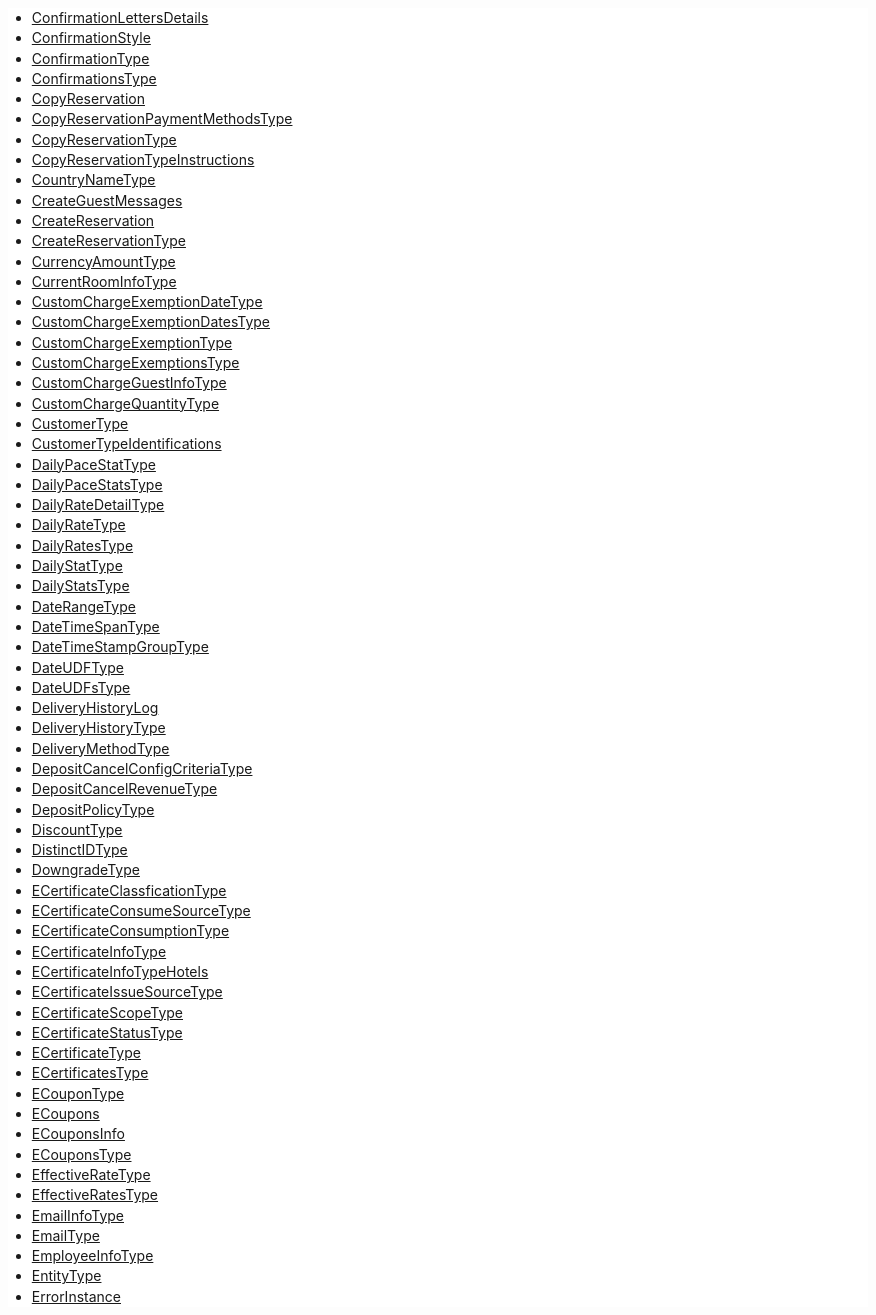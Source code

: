  - [ConfirmationLettersDetails](docs/ConfirmationLettersDetails.md)
 - [ConfirmationStyle](docs/ConfirmationStyle.md)
 - [ConfirmationType](docs/ConfirmationType.md)
 - [ConfirmationsType](docs/ConfirmationsType.md)
 - [CopyReservation](docs/CopyReservation.md)
 - [CopyReservationPaymentMethodsType](docs/CopyReservationPaymentMethodsType.md)
 - [CopyReservationType](docs/CopyReservationType.md)
 - [CopyReservationTypeInstructions](docs/CopyReservationTypeInstructions.md)
 - [CountryNameType](docs/CountryNameType.md)
 - [CreateGuestMessages](docs/CreateGuestMessages.md)
 - [CreateReservation](docs/CreateReservation.md)
 - [CreateReservationType](docs/CreateReservationType.md)
 - [CurrencyAmountType](docs/CurrencyAmountType.md)
 - [CurrentRoomInfoType](docs/CurrentRoomInfoType.md)
 - [CustomChargeExemptionDateType](docs/CustomChargeExemptionDateType.md)
 - [CustomChargeExemptionDatesType](docs/CustomChargeExemptionDatesType.md)
 - [CustomChargeExemptionType](docs/CustomChargeExemptionType.md)
 - [CustomChargeExemptionsType](docs/CustomChargeExemptionsType.md)
 - [CustomChargeGuestInfoType](docs/CustomChargeGuestInfoType.md)
 - [CustomChargeQuantityType](docs/CustomChargeQuantityType.md)
 - [CustomerType](docs/CustomerType.md)
 - [CustomerTypeIdentifications](docs/CustomerTypeIdentifications.md)
 - [DailyPaceStatType](docs/DailyPaceStatType.md)
 - [DailyPaceStatsType](docs/DailyPaceStatsType.md)
 - [DailyRateDetailType](docs/DailyRateDetailType.md)
 - [DailyRateType](docs/DailyRateType.md)
 - [DailyRatesType](docs/DailyRatesType.md)
 - [DailyStatType](docs/DailyStatType.md)
 - [DailyStatsType](docs/DailyStatsType.md)
 - [DateRangeType](docs/DateRangeType.md)
 - [DateTimeSpanType](docs/DateTimeSpanType.md)
 - [DateTimeStampGroupType](docs/DateTimeStampGroupType.md)
 - [DateUDFType](docs/DateUDFType.md)
 - [DateUDFsType](docs/DateUDFsType.md)
 - [DeliveryHistoryLog](docs/DeliveryHistoryLog.md)
 - [DeliveryHistoryType](docs/DeliveryHistoryType.md)
 - [DeliveryMethodType](docs/DeliveryMethodType.md)
 - [DepositCancelConfigCriteriaType](docs/DepositCancelConfigCriteriaType.md)
 - [DepositCancelRevenueType](docs/DepositCancelRevenueType.md)
 - [DepositPolicyType](docs/DepositPolicyType.md)
 - [DiscountType](docs/DiscountType.md)
 - [DistinctIDType](docs/DistinctIDType.md)
 - [DowngradeType](docs/DowngradeType.md)
 - [ECertificateClassficationType](docs/ECertificateClassficationType.md)
 - [ECertificateConsumeSourceType](docs/ECertificateConsumeSourceType.md)
 - [ECertificateConsumptionType](docs/ECertificateConsumptionType.md)
 - [ECertificateInfoType](docs/ECertificateInfoType.md)
 - [ECertificateInfoTypeHotels](docs/ECertificateInfoTypeHotels.md)
 - [ECertificateIssueSourceType](docs/ECertificateIssueSourceType.md)
 - [ECertificateScopeType](docs/ECertificateScopeType.md)
 - [ECertificateStatusType](docs/ECertificateStatusType.md)
 - [ECertificateType](docs/ECertificateType.md)
 - [ECertificatesType](docs/ECertificatesType.md)
 - [ECouponType](docs/ECouponType.md)
 - [ECoupons](docs/ECoupons.md)
 - [ECouponsInfo](docs/ECouponsInfo.md)
 - [ECouponsType](docs/ECouponsType.md)
 - [EffectiveRateType](docs/EffectiveRateType.md)
 - [EffectiveRatesType](docs/EffectiveRatesType.md)
 - [EmailInfoType](docs/EmailInfoType.md)
 - [EmailType](docs/EmailType.md)
 - [EmployeeInfoType](docs/EmployeeInfoType.md)
 - [EntityType](docs/EntityType.md)
 - [ErrorInstance](docs/ErrorInstance.md)